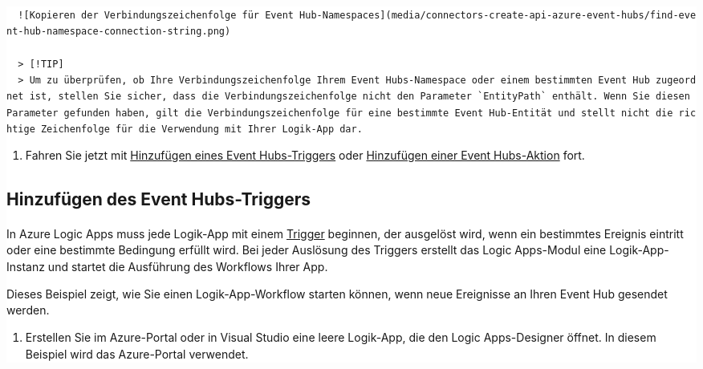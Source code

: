       ![Kopieren der Verbindungszeichenfolge für Event Hub-Namespaces](media/connectors-create-api-azure-event-hubs/find-event-hub-namespace-connection-string.png)

      > [!TIP]
      > Um zu überprüfen, ob Ihre Verbindungszeichenfolge Ihrem Event Hubs-Namespace oder einem bestimmten Event Hub zugeordnet ist, stellen Sie sicher, dass die Verbindungszeichenfolge nicht den Parameter `EntityPath` enthält. Wenn Sie diesen Parameter gefunden haben, gilt die Verbindungszeichenfolge für eine bestimmte Event Hub-Entität und stellt nicht die richtige Zeichenfolge für die Verwendung mit Ihrer Logik-App dar.

1. Fahren Sie jetzt mit [Hinzufügen eines Event Hubs-Triggers](#add-trigger) oder [Hinzufügen einer Event Hubs-Aktion](#add-action) fort.

<a name="add-trigger"></a>

## <a name="add-event-hubs-trigger"></a>Hinzufügen des Event Hubs-Triggers

In Azure Logic Apps muss jede Logik-App mit einem [Trigger](../logic-apps/logic-apps-overview.md#logic-app-concepts) beginnen, der ausgelöst wird, wenn ein bestimmtes Ereignis eintritt oder eine bestimmte Bedingung erfüllt wird. Bei jeder Auslösung des Triggers erstellt das Logic Apps-Modul eine Logik-App-Instanz und startet die Ausführung des Workflows Ihrer App.

Dieses Beispiel zeigt, wie Sie einen Logik-App-Workflow starten können, wenn neue Ereignisse an Ihren Event Hub gesendet werden. 

1. Erstellen Sie im Azure-Portal oder in Visual Studio eine leere Logik-App, die den Logic Apps-Designer öffnet. In diesem Beispiel wird das Azure-Portal verwendet.
